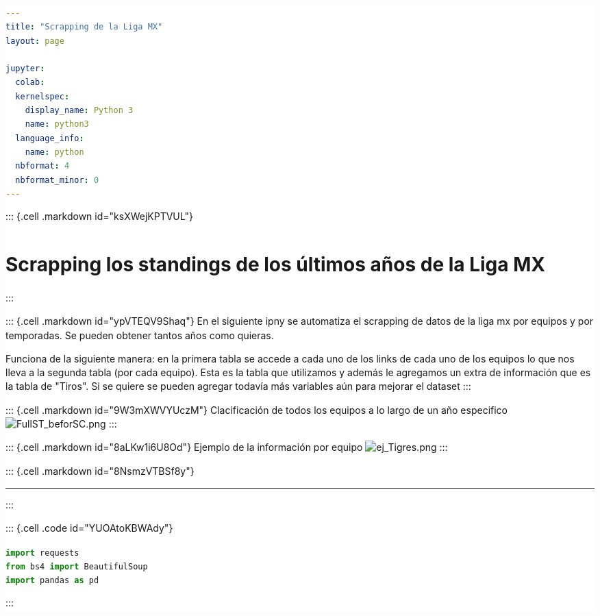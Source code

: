 ```yaml
---
title: "Scrapping de la Liga MX"
layout: page

jupyter:
  colab:
  kernelspec:
    display_name: Python 3
    name: python3
  language_info:
    name: python
  nbformat: 4
  nbformat_minor: 0
---
```


::: {.cell .markdown id="ksXWejKPTVUL"}
# Scrapping los standings de los últimos años de la Liga MX
:::

::: {.cell .markdown id="ypVTEQV9Shaq"}
En el siguiente ipny se automatiza el scrapping de datos de la liga mx
por equipos y por temporadas. Se pueden obtener tantos años como
quieras.

Funciona de la siguiente manera: en la primera tabla se accede a cada
uno de los links de cada uno de los equipos lo que nos lleva a la
segunda tabla (por cada equipo). Esta es la tabla que utilizamos y
además le agregamos un extra de información que es la tabla de
\"Tiros\". Si se quiere se pueden agregar todavía más variables aún para
mejorar el dataset
:::

::: {.cell .markdown id="9W3mXWVYUczM"}
Clacificación de todos los equipos a lo largo de un año especifico
![FullST_beforSC.png](vertopal_3dfee39d9dbf4ac2837d0d45e4f4ce1f/e938f3f80de84643a933adc943276b51c7c2019e.png)
:::

::: {.cell .markdown id="8aLKw1i6U8Od"}
Ejemplo de la información por equipo
![ej_Tigres.png](vertopal_3dfee39d9dbf4ac2837d0d45e4f4ce1f/9165d160505de33067c04630b0ffe35be45be9b1.png)
:::

::: {.cell .markdown id="8NsmzVTBSf8y"}

------------------------------------------------------------------------
:::

::: {.cell .code id="YUOAtoKBWAdy"}
``` python
import requests
from bs4 import BeautifulSoup
import pandas as pd
```
:::
